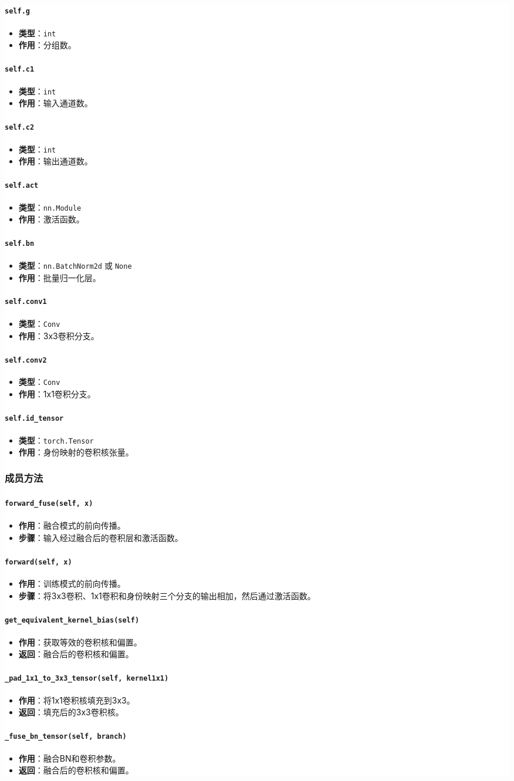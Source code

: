 #### `self.g`
- **类型**：`int`
- **作用**：分组数。

#### `self.c1`
- **类型**：`int`
- **作用**：输入通道数。

#### `self.c2`
- **类型**：`int`
- **作用**：输出通道数。

#### `self.act`
- **类型**：`nn.Module`
- **作用**：激活函数。

#### `self.bn`
- **类型**：`nn.BatchNorm2d` 或 `None`
- **作用**：批量归一化层。

#### `self.conv1`
- **类型**：`Conv`
- **作用**：3x3卷积分支。

#### `self.conv2`
- **类型**：`Conv`
- **作用**：1x1卷积分支。

#### `self.id_tensor`
- **类型**：`torch.Tensor`
- **作用**：身份映射的卷积核张量。

### 成员方法

#### `forward_fuse(self, x)`
- **作用**：融合模式的前向传播。
- **步骤**：输入经过融合后的卷积层和激活函数。

#### `forward(self, x)`
- **作用**：训练模式的前向传播。
- **步骤**：将3x3卷积、1x1卷积和身份映射三个分支的输出相加，然后通过激活函数。

#### `get_equivalent_kernel_bias(self)`
- **作用**：获取等效的卷积核和偏置。
- **返回**：融合后的卷积核和偏置。

#### `_pad_1x1_to_3x3_tensor(self, kernel1x1)`
- **作用**：将1x1卷积核填充到3x3。
- **返回**：填充后的3x3卷积核。

#### `_fuse_bn_tensor(self, branch)`
- **作用**：融合BN和卷积参数。
- **返回**：融合后的卷积核和偏置。
